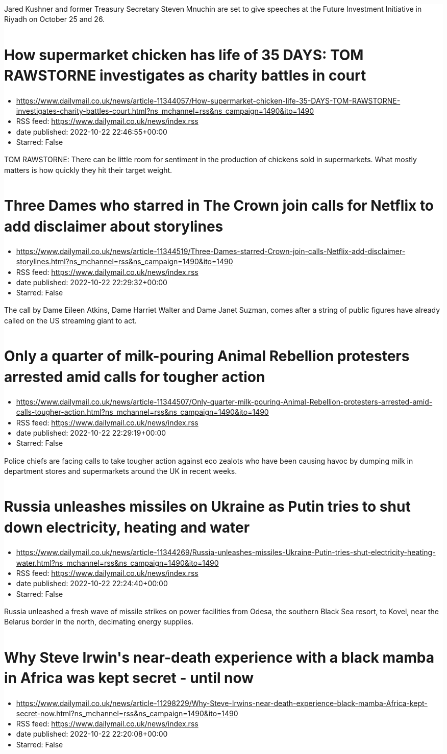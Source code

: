 Jared Kushner and former Treasury Secretary Steven Mnuchin are set to give speeches at the Future Investment Initiative in Riyadh on October 25 and 26.

# How supermarket chicken has life of 35 DAYS: TOM RAWSTORNE investigates as charity battles in court
 - https://www.dailymail.co.uk/news/article-11344057/How-supermarket-chicken-life-35-DAYS-TOM-RAWSTORNE-investigates-charity-battles-court.html?ns_mchannel=rss&ns_campaign=1490&ito=1490
 - RSS feed: https://www.dailymail.co.uk/news/index.rss
 - date published: 2022-10-22 22:46:55+00:00
 - Starred: False

TOM RAWSTORNE: There can be little room for sentiment in the production of chickens sold in supermarkets. What mostly matters is how quickly they hit their target weight.

# Three Dames who starred in The Crown join calls for Netflix to add disclaimer about storylines
 - https://www.dailymail.co.uk/news/article-11344519/Three-Dames-starred-Crown-join-calls-Netflix-add-disclaimer-storylines.html?ns_mchannel=rss&ns_campaign=1490&ito=1490
 - RSS feed: https://www.dailymail.co.uk/news/index.rss
 - date published: 2022-10-22 22:29:32+00:00
 - Starred: False

The call by Dame Eileen Atkins, Dame Harriet Walter and Dame Janet Suzman, comes after a string of public figures have already called on the US streaming giant to act.

# Only a quarter of milk-pouring Animal Rebellion protesters arrested amid calls for tougher action
 - https://www.dailymail.co.uk/news/article-11344507/Only-quarter-milk-pouring-Animal-Rebellion-protesters-arrested-amid-calls-tougher-action.html?ns_mchannel=rss&ns_campaign=1490&ito=1490
 - RSS feed: https://www.dailymail.co.uk/news/index.rss
 - date published: 2022-10-22 22:29:19+00:00
 - Starred: False

Police chiefs are facing calls to take tougher action against eco zealots who have been causing havoc  by dumping milk in department stores and supermarkets around the UK in recent weeks.

# Russia unleashes missiles on Ukraine as Putin tries to shut down electricity, heating and water
 - https://www.dailymail.co.uk/news/article-11344269/Russia-unleashes-missiles-Ukraine-Putin-tries-shut-electricity-heating-water.html?ns_mchannel=rss&ns_campaign=1490&ito=1490
 - RSS feed: https://www.dailymail.co.uk/news/index.rss
 - date published: 2022-10-22 22:24:40+00:00
 - Starred: False

Russia unleashed a fresh wave of missile strikes on power facilities from Odesa, the southern Black Sea resort, to Kovel, near the Belarus border in the north, decimating energy supplies.

# Why Steve Irwin's near-death experience with a black mamba in Africa was kept secret - until now
 - https://www.dailymail.co.uk/news/article-11298229/Why-Steve-Irwins-near-death-experience-black-mamba-Africa-kept-secret-now.html?ns_mchannel=rss&ns_campaign=1490&ito=1490
 - RSS feed: https://www.dailymail.co.uk/news/index.rss
 - date published: 2022-10-22 22:20:08+00:00
 - Starred: False
